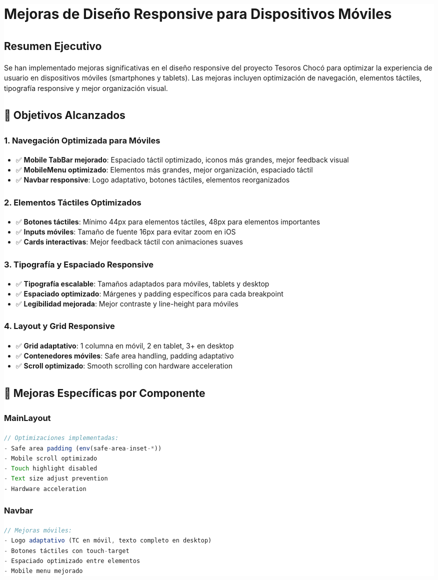 # Mejoras de Diseño Responsive para Dispositivos Móviles

## Resumen Ejecutivo

Se han implementado mejoras significativas en el diseño responsive del proyecto Tesoros Chocó para optimizar la experiencia de usuario en dispositivos móviles (smartphones y tablets). Las mejoras incluyen optimización de navegación, elementos táctiles, tipografía responsive y mejor organización visual.

## 🎯 Objetivos Alcanzados

### 1. **Navegación Optimizada para Móviles**
- ✅ **Mobile TabBar mejorado**: Espaciado táctil optimizado, iconos más grandes, mejor feedback visual
- ✅ **MobileMenu optimizado**: Elementos más grandes, mejor organización, espaciado táctil
- ✅ **Navbar responsive**: Logo adaptativo, botones táctiles, elementos reorganizados

### 2. **Elementos Táctiles Optimizados**
- ✅ **Botones táctiles**: Mínimo 44px para elementos táctiles, 48px para elementos importantes
- ✅ **Inputs móviles**: Tamaño de fuente 16px para evitar zoom en iOS
- ✅ **Cards interactivas**: Mejor feedback táctil con animaciones suaves

### 3. **Tipografía y Espaciado Responsive**
- ✅ **Tipografía escalable**: Tamaños adaptados para móviles, tablets y desktop
- ✅ **Espaciado optimizado**: Márgenes y padding específicos para cada breakpoint
- ✅ **Legibilidad mejorada**: Mejor contraste y line-height para móviles

### 4. **Layout y Grid Responsive**
- ✅ **Grid adaptativo**: 1 columna en móvil, 2 en tablet, 3+ en desktop
- ✅ **Contenedores móviles**: Safe area handling, padding adaptativo
- ✅ **Scroll optimizado**: Smooth scrolling con hardware acceleration

## 📱 Mejoras Específicas por Componente

### **MainLayout**
```typescript
// Optimizaciones implementadas:
- Safe area padding (env(safe-area-inset-*))
- Mobile scroll optimizado
- Touch highlight disabled
- Text size adjust prevention
- Hardware acceleration
```

### **Navbar**
```typescript
// Mejoras móviles:
- Logo adaptativo (TC en móvil, texto completo en desktop)
- Botones táctiles con touch-target
- Espaciado optimizado entre elementos
- Mobile menu mejorado
```
